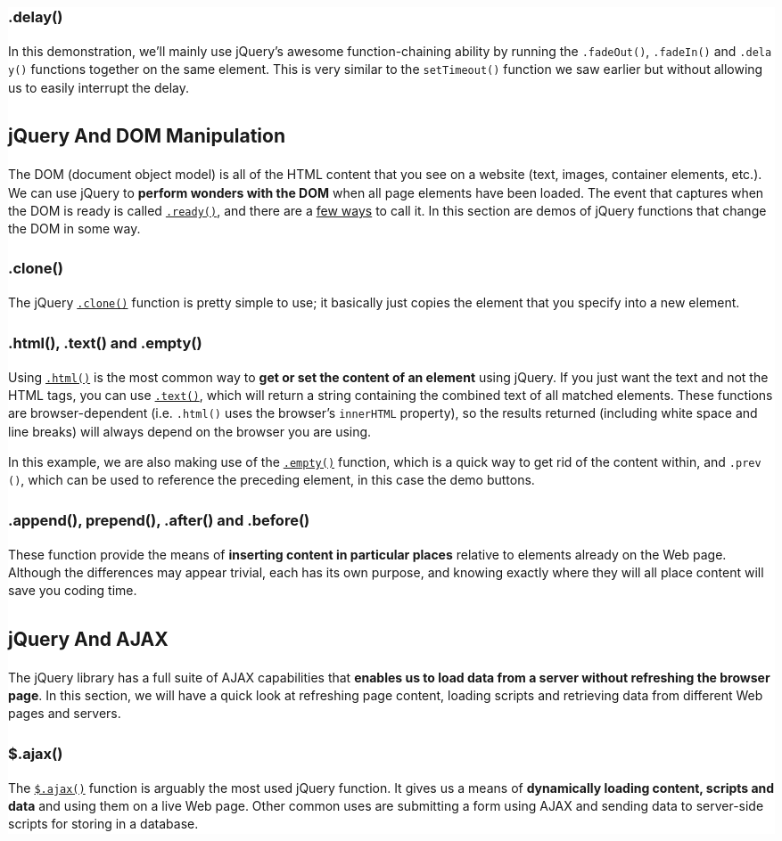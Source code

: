 ### .delay()

In this demonstration, we’ll mainly use jQuery’s awesome function-chaining ability by running the `.fadeOut()`, `.fadeIn()` and `.delay()` functions together on the same element. This is very similar to the `setTimeout()` function we saw earlier but without allowing us to easily interrupt the delay.

## jQuery And DOM Manipulation

The DOM (document object model) is all of the HTML content that you see on a website (text, images, container elements, etc.). We can use jQuery to **perform wonders with the DOM** when all page elements have been loaded. The event that captures when the DOM is ready is called [`.ready()`](https://api.jquery.com/ready/), and there are a [few ways](https://www.jquery4u.com/dom-modification/types-document-ready/) to call it. In this section are demos of jQuery functions that change the DOM in some way.

### .clone()

The jQuery [`.clone()`](https://api.jquery.com/clone/) function is pretty simple to use; it basically just copies the element that you specify into a new element.

### .html(), .text() and .empty()

Using [`.html()`](/https://api.jquery.com/html/) is the most common way to **get or set the content of an element** using jQuery. If you just want the text and not the HTML tags, you can use [`.text()`](https://api.jquery.com/text/), which will return a string containing the combined text of all matched elements. These functions are browser-dependent (i.e. `.html()` uses the browser’s `innerHTML` property), so the results returned (including white space and line breaks) will always depend on the browser you are using.

In this example, we are also making use of the [`.empty()`](https://api.jquery.com/empty/) function, which is a quick way to get rid of the content within, and `.prev()`, which can be used to reference the preceding element, in this case the demo buttons.

### .append(), prepend(), .after() and .before()

These function provide the means of **inserting content in particular places** relative to elements already on the Web page. Although the differences may appear trivial, each has its own purpose, and knowing exactly where they will all place content will save you coding time.

## jQuery And AJAX

The jQuery library has a full suite of AJAX capabilities that **enables us to load data from a server without refreshing the browser page**. In this section, we will have a quick look at refreshing page content, loading scripts and retrieving data from different Web pages and servers.

### $.ajax()

The [`$.ajax()`](https://api.jquery.com/jQuery.ajax/) function is arguably the most used jQuery function. It gives us a means of **dynamically loading content, scripts and data** and using them on a live Web page. Other common uses are submitting a form using AJAX and sending data to server-side scripts for storing in a database.
